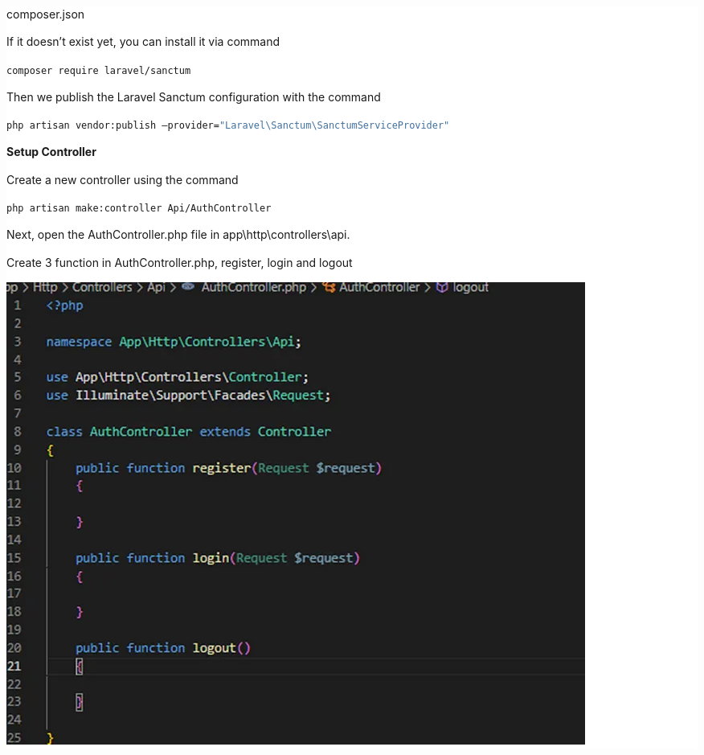 composer.json

If it doesn’t exist yet, you can install it via command

```bash
composer require laravel/sanctum
```

Then we publish the Laravel Sanctum configuration with the command

```bash
php artisan vendor:publish –provider="Laravel\Sanctum\SanctumServiceProvider"
```

**Setup Controller**

Create a new controller using the command

```
php artisan make:controller Api/AuthController
```

Next, open the AuthController.php file in app\\http\\controllers\\api.

Create 3 function in AuthController.php, register, login and logout

![](../assets/1_08aku4P8kSm-atLECS2Ugg.webp)
